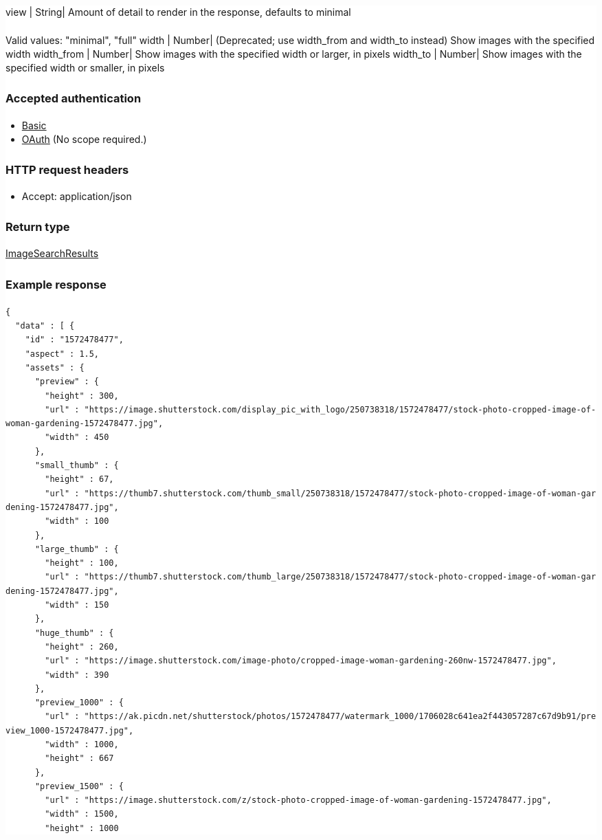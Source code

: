  view | String| Amount of detail to render in the response, defaults to minimal <br/><br/>Valid values: "minimal", "full"
 width | Number| (Deprecated; use width_from and width_to instead) Show images with the specified width 
 width_from | Number| Show images with the specified width or larger, in pixels 
 width_to | Number| Show images with the specified width or smaller, in pixels 

### Accepted authentication

- [Basic](../README.md#Basic_authentication)
- [OAuth](../README.md#OAuth_authentication) (No scope required.)

### HTTP request headers



- Accept: application/json

### Return type

[ImageSearchResults](ImageSearchResults.md)

### Example response

```
{
  "data" : [ {
    "id" : "1572478477",
    "aspect" : 1.5,
    "assets" : {
      "preview" : {
        "height" : 300,
        "url" : "https://image.shutterstock.com/display_pic_with_logo/250738318/1572478477/stock-photo-cropped-image-of-woman-gardening-1572478477.jpg",
        "width" : 450
      },
      "small_thumb" : {
        "height" : 67,
        "url" : "https://thumb7.shutterstock.com/thumb_small/250738318/1572478477/stock-photo-cropped-image-of-woman-gardening-1572478477.jpg",
        "width" : 100
      },
      "large_thumb" : {
        "height" : 100,
        "url" : "https://thumb7.shutterstock.com/thumb_large/250738318/1572478477/stock-photo-cropped-image-of-woman-gardening-1572478477.jpg",
        "width" : 150
      },
      "huge_thumb" : {
        "height" : 260,
        "url" : "https://image.shutterstock.com/image-photo/cropped-image-woman-gardening-260nw-1572478477.jpg",
        "width" : 390
      },
      "preview_1000" : {
        "url" : "https://ak.picdn.net/shutterstock/photos/1572478477/watermark_1000/1706028c641ea2f443057287c67d9b91/preview_1000-1572478477.jpg",
        "width" : 1000,
        "height" : 667
      },
      "preview_1500" : {
        "url" : "https://image.shutterstock.com/z/stock-photo-cropped-image-of-woman-gardening-1572478477.jpg",
        "width" : 1500,
        "height" : 1000
```